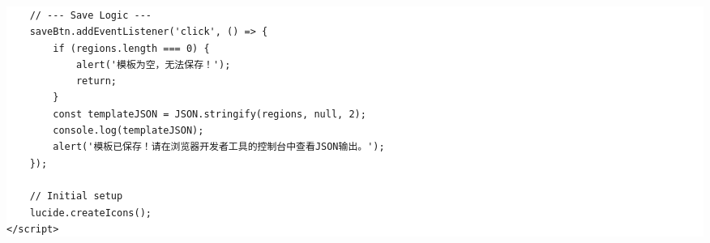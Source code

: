         // --- Save Logic ---
        saveBtn.addEventListener('click', () => {
            if (regions.length === 0) {
                alert('模板为空，无法保存！');
                return;
            }
            const templateJSON = JSON.stringify(regions, null, 2);
            console.log(templateJSON);
            alert('模板已保存！请在浏览器开发者工具的控制台中查看JSON输出。');
        });

        // Initial setup
        lucide.createIcons();
    </script>

</body>

</html>

